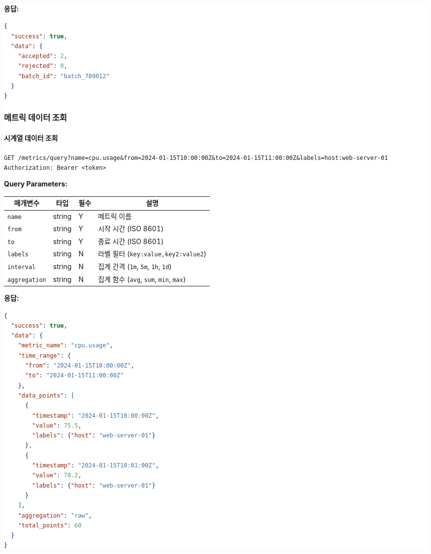 **응답:**

```json
{
  "success": true,
  "data": {
    "accepted": 2,
    "rejected": 0,
    "batch_id": "batch_789012"
  }
}
```

### 메트릭 데이터 조회

#### 시계열 데이터 조회

```http
GET /metrics/query?name=cpu.usage&from=2024-01-15T10:00:00Z&to=2024-01-15T11:00:00Z&labels=host:web-server-01
Authorization: Bearer <token>
```

**Query Parameters:**

| 매개변수 | 타입 | 필수 | 설명 |
|----------|------|------|------|
| `name` | string | Y | 메트릭 이름 |
| `from` | string | Y | 시작 시간 (ISO 8601) |
| `to` | string | Y | 종료 시간 (ISO 8601) |
| `labels` | string | N | 라벨 필터 (`key:value,key2:value2`) |
| `interval` | string | N | 집계 간격 (`1m`, `5m`, `1h`, `1d`) |
| `aggregation` | string | N | 집계 함수 (`avg`, `sum`, `min`, `max`) |

**응답:**

```json
{
  "success": true,
  "data": {
    "metric_name": "cpu.usage",
    "time_range": {
      "from": "2024-01-15T10:00:00Z",
      "to": "2024-01-15T11:00:00Z"
    },
    "data_points": [
      {
        "timestamp": "2024-01-15T10:00:00Z",
        "value": 75.5,
        "labels": {"host": "web-server-01"}
      },
      {
        "timestamp": "2024-01-15T10:01:00Z", 
        "value": 78.2,
        "labels": {"host": "web-server-01"}
      }
    ],
    "aggregation": "raw",
    "total_points": 60
  }
}
```
